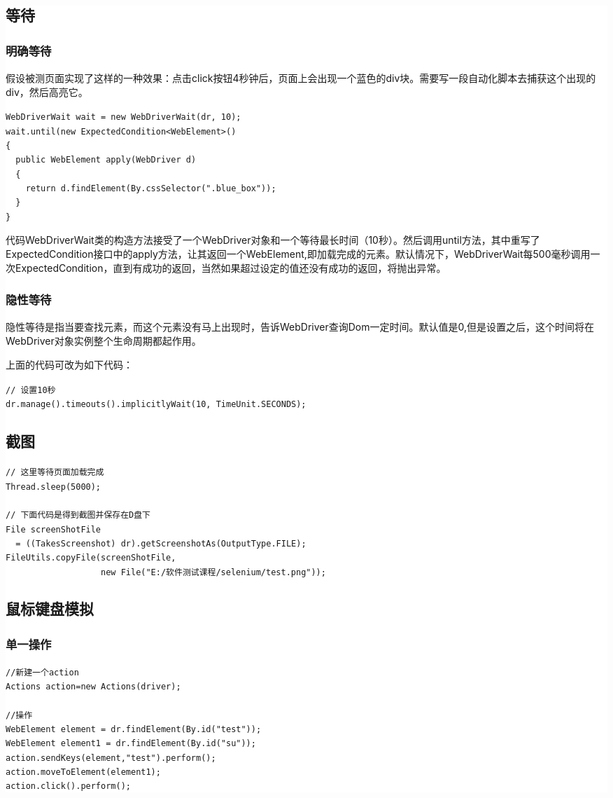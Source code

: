 ## 等待

### 明确等待

假设被测页面实现了这样的一种效果：点击click按钮4秒钟后，页面上会出现一个蓝色的div块。需要写一段自动化脚本去捕获这个出现的div，然后高亮它。

```
WebDriverWait wait = new WebDriverWait(dr, 10);
wait.until(new ExpectedCondition<WebElement>() 
{
  public WebElement apply(WebDriver d) 
  {
    return d.findElement(By.cssSelector(".blue_box"));
  }
}
```

代码WebDriverWait类的构造方法接受了一个WebDriver对象和一个等待最长时间（10秒）。然后调用until方法，其中重写了ExpectedCondition接口中的apply方法，让其返回一个WebElement,即加载完成的元素。默认情况下，WebDriverWait每500毫秒调用一次ExpectedCondition，直到有成功的返回，当然如果超过设定的值还没有成功的返回，将抛出异常。

### 隐性等待

隐性等待是指当要查找元素，而这个元素没有马上出现时，告诉WebDriver查询Dom一定时间。默认值是0,但是设置之后，这个时间将在WebDriver对象实例整个生命周期都起作用。

上面的代码可改为如下代码：

```
// 设置10秒
dr.manage().timeouts().implicitlyWait(10, TimeUnit.SECONDS);
```

## 截图

```
// 这里等待页面加载完成
Thread.sleep(5000);

// 下面代码是得到截图并保存在D盘下
File screenShotFile 
  = ((TakesScreenshot) dr).getScreenshotAs(OutputType.FILE);
FileUtils.copyFile(screenShotFile, 
                   new File("E:/软件测试课程/selenium/test.png"));
```

## 鼠标键盘模拟

### 单一操作

```
//新建一个action
Actions action=new Actions(driver);

//操作
WebElement element = dr.findElement(By.id("test"));
WebElement element1 = dr.findElement(By.id("su"));
action.sendKeys(element,"test").perform();
action.moveToElement(element1);
action.click().perform();
```
